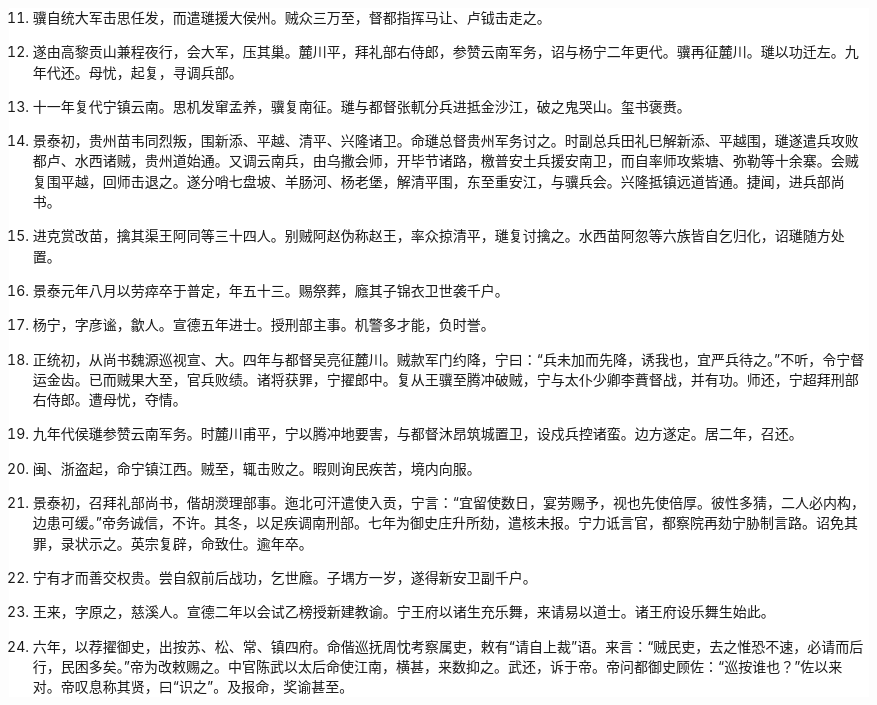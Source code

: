 11. <span id="列传第六十-罗亨信_侯璡_杨宁_王来_孙原贞孙需_张宪_硃鉴_杨信民张骥竺渊耿定_王晟_邓颙_马谨_程信_白圭子钺_张瓚谢士元孔镛李时敏_邓廷瓚_王轼_刘丙-11"></span>
骥自统大军击思任发，而遣璡援大侯州。贼众三万至，督都指挥马让、卢钺击走之。

12. <span id="列传第六十-罗亨信_侯璡_杨宁_王来_孙原贞孙需_张宪_硃鉴_杨信民张骥竺渊耿定_王晟_邓颙_马谨_程信_白圭子钺_张瓚谢士元孔镛李时敏_邓廷瓚_王轼_刘丙-12"></span>
遂由高黎贡山兼程夜行，会大军，压其巢。麓川平，拜礼部右侍郎，参赞云南军务，诏与杨宁二年更代。骥再征麓川。璡以功迁左。九年代还。母忧，起复，寻调兵部。

13. <span id="列传第六十-罗亨信_侯璡_杨宁_王来_孙原贞孙需_张宪_硃鉴_杨信民张骥竺渊耿定_王晟_邓颙_马谨_程信_白圭子钺_张瓚谢士元孔镛李时敏_邓廷瓚_王轼_刘丙-13"></span>
十一年复代宁镇云南。思机发窜孟养，骥复南征。璡与都督张軏分兵进抵金沙江，破之鬼哭山。玺书褒赉。

14. <span id="列传第六十-罗亨信_侯璡_杨宁_王来_孙原贞孙需_张宪_硃鉴_杨信民张骥竺渊耿定_王晟_邓颙_马谨_程信_白圭子钺_张瓚谢士元孔镛李时敏_邓廷瓚_王轼_刘丙-14"></span>
景泰初，贵州苗韦同烈叛，围新添、平越、清平、兴隆诸卫。命璡总督贵州军务讨之。时副总兵田礼巳解新添、平越围，璡遂遣兵攻败都卢、水西诸贼，贵州道始通。又调云南兵，由乌撒会师，开毕节诸路，檄普安土兵援安南卫，而自率师攻紫塘、弥勒等十余寨。会贼复围平越，回师击退之。遂分哨七盘坡、羊肠河、杨老堡，解清平围，东至重安江，与骥兵会。兴隆抵镇远道皆通。捷闻，进兵部尚书。

15. <span id="列传第六十-罗亨信_侯璡_杨宁_王来_孙原贞孙需_张宪_硃鉴_杨信民张骥竺渊耿定_王晟_邓颙_马谨_程信_白圭子钺_张瓚谢士元孔镛李时敏_邓廷瓚_王轼_刘丙-15"></span>
进克赏改苗，擒其渠王阿同等三十四人。别贼阿赵伪称赵王，率众掠清平，璡复讨擒之。水西苗阿忽等六族皆自乞归化，诏璡随方处置。

16. <span id="列传第六十-罗亨信_侯璡_杨宁_王来_孙原贞孙需_张宪_硃鉴_杨信民张骥竺渊耿定_王晟_邓颙_马谨_程信_白圭子钺_张瓚谢士元孔镛李时敏_邓廷瓚_王轼_刘丙-16"></span>
景泰元年八月以劳瘁卒于普定，年五十三。赐祭葬，廕其子锦衣卫世袭千户。

17. <span id="列传第六十-罗亨信_侯璡_杨宁_王来_孙原贞孙需_张宪_硃鉴_杨信民张骥竺渊耿定_王晟_邓颙_马谨_程信_白圭子钺_张瓚谢士元孔镛李时敏_邓廷瓚_王轼_刘丙-17"></span>
杨宁，字彦谧，歙人。宣德五年进士。授刑部主事。机警多才能，负时誉。

18. <span id="列传第六十-罗亨信_侯璡_杨宁_王来_孙原贞孙需_张宪_硃鉴_杨信民张骥竺渊耿定_王晟_邓颙_马谨_程信_白圭子钺_张瓚谢士元孔镛李时敏_邓廷瓚_王轼_刘丙-18"></span>
正统初，从尚书魏源巡视宣、大。四年与都督吴亮征麓川。贼款军门约降，宁曰：“兵未加而先降，诱我也，宜严兵待之。”不听，令宁督运金齿。已而贼果大至，官兵败绩。诸将获罪，宁擢郎中。复从王骥至腾冲破贼，宁与太仆少卿李蕡督战，并有功。师还，宁超拜刑部右侍郎。遭母忧，夺情。

19. <span id="列传第六十-罗亨信_侯璡_杨宁_王来_孙原贞孙需_张宪_硃鉴_杨信民张骥竺渊耿定_王晟_邓颙_马谨_程信_白圭子钺_张瓚谢士元孔镛李时敏_邓廷瓚_王轼_刘丙-19"></span>
九年代侯璡参赞云南军务。时麓川甫平，宁以腾冲地要害，与都督沐昂筑城置卫，设戍兵控诸蛮。边方遂定。居二年，召还。

20. <span id="列传第六十-罗亨信_侯璡_杨宁_王来_孙原贞孙需_张宪_硃鉴_杨信民张骥竺渊耿定_王晟_邓颙_马谨_程信_白圭子钺_张瓚谢士元孔镛李时敏_邓廷瓚_王轼_刘丙-20"></span>
闽、浙盗起，命宁镇江西。贼至，辄击败之。暇则询民疾苦，境内向服。

21. <span id="列传第六十-罗亨信_侯璡_杨宁_王来_孙原贞孙需_张宪_硃鉴_杨信民张骥竺渊耿定_王晟_邓颙_马谨_程信_白圭子钺_张瓚谢士元孔镛李时敏_邓廷瓚_王轼_刘丙-21"></span>
景泰初，召拜礼部尚书，偕胡濙理部事。迤北可汗遣使入贡，宁言：“宜留使数日，宴劳赐予，视也先使倍厚。彼性多猜，二人必内构，边患可缓。”帝务诚信，不许。其冬，以足疾调南刑部。七年为御史庄升所劾，遣核未报。宁力诋言官，都察院再劾宁胁制言路。诏免其罪，录状示之。英宗复辟，命致仕。逾年卒。

22. <span id="列传第六十-罗亨信_侯璡_杨宁_王来_孙原贞孙需_张宪_硃鉴_杨信民张骥竺渊耿定_王晟_邓颙_马谨_程信_白圭子钺_张瓚谢士元孔镛李时敏_邓廷瓚_王轼_刘丙-22"></span>
宁有才而善交权贵。尝自叙前后战功，乞世廕。子堣方一岁，遂得新安卫副千户。

23. <span id="列传第六十-罗亨信_侯璡_杨宁_王来_孙原贞孙需_张宪_硃鉴_杨信民张骥竺渊耿定_王晟_邓颙_马谨_程信_白圭子钺_张瓚谢士元孔镛李时敏_邓廷瓚_王轼_刘丙-23"></span>
王来，字原之，慈溪人。宣德二年以会试乙榜授新建教谕。宁王府以诸生充乐舞，来请易以道士。诸王府设乐舞生始此。

24. <span id="列传第六十-罗亨信_侯璡_杨宁_王来_孙原贞孙需_张宪_硃鉴_杨信民张骥竺渊耿定_王晟_邓颙_马谨_程信_白圭子钺_张瓚谢士元孔镛李时敏_邓廷瓚_王轼_刘丙-24"></span>
六年，以荐擢御史，出按苏、松、常、镇四府。命偕巡抚周忱考察属吏，敕有“请自上裁”语。来言：“贼民吏，去之惟恐不速，必请而后行，民困多矣。”帝为改敕赐之。中官陈武以太后命使江南，横甚，来数抑之。武还，诉于帝。帝问都御史顾佐：“巡按谁也？”佐以来对。帝叹息称其贤，曰“识之”。及报命，奖谕甚至。
